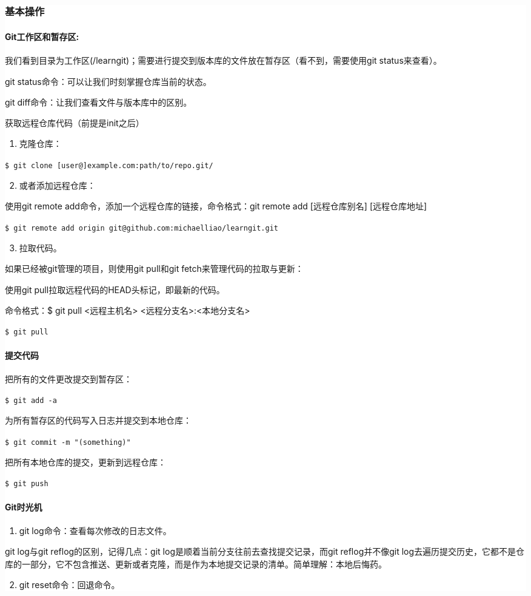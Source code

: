 ### 基本操作
#### Git工作区和暂存区:
我们看到目录为工作区(/learngit)；需要进行提交到版本库的文件放在暂存区（看不到，需要使用git status来查看）。

git status命令：可以让我们时刻掌握仓库当前的状态。

git diff命令：让我们查看文件与版本库中的区别。

获取远程仓库代码（前提是init之后）
1. 克隆仓库：

```
$ git clone [user@]example.com:path/to/repo.git/
```

2. 或者添加远程仓库：

使用git remote add命令，添加一个远程仓库的链接，命令格式：git remote add [远程仓库别名] [远程仓库地址]

```
$ git remote add origin git@github.com:michaelliao/learngit.git
```

3. 拉取代码。

如果已经被git管理的项目，则使用git pull和git fetch来管理代码的拉取与更新：

使用git pull拉取远程代码的HEAD头标记，即最新的代码。

命令格式：$ git pull <远程主机名> <远程分支名>:<本地分支名>

```
$ git pull 
```

#### 提交代码
把所有的文件更改提交到暂存区：

```
$ git add -a
```

为所有暂存区的代码写入日志并提交到本地仓库：

```
$ git commit -m "(something)"
```

把所有本地仓库的提交，更新到远程仓库：

```
$ git push
```

#### Git时光机
1. git log命令：查看每次修改的日志文件。

git log与git reflog的区别，记得几点：git log是顺着当前分支往前去查找提交记录，而git reflog并不像git log去遍历提交历史，它都不是仓库的一部分，它不包含推送、更新或者克隆，而是作为本地提交记录的清单。简单理解：本地后悔药。

2. git reset命令：回退命令。
